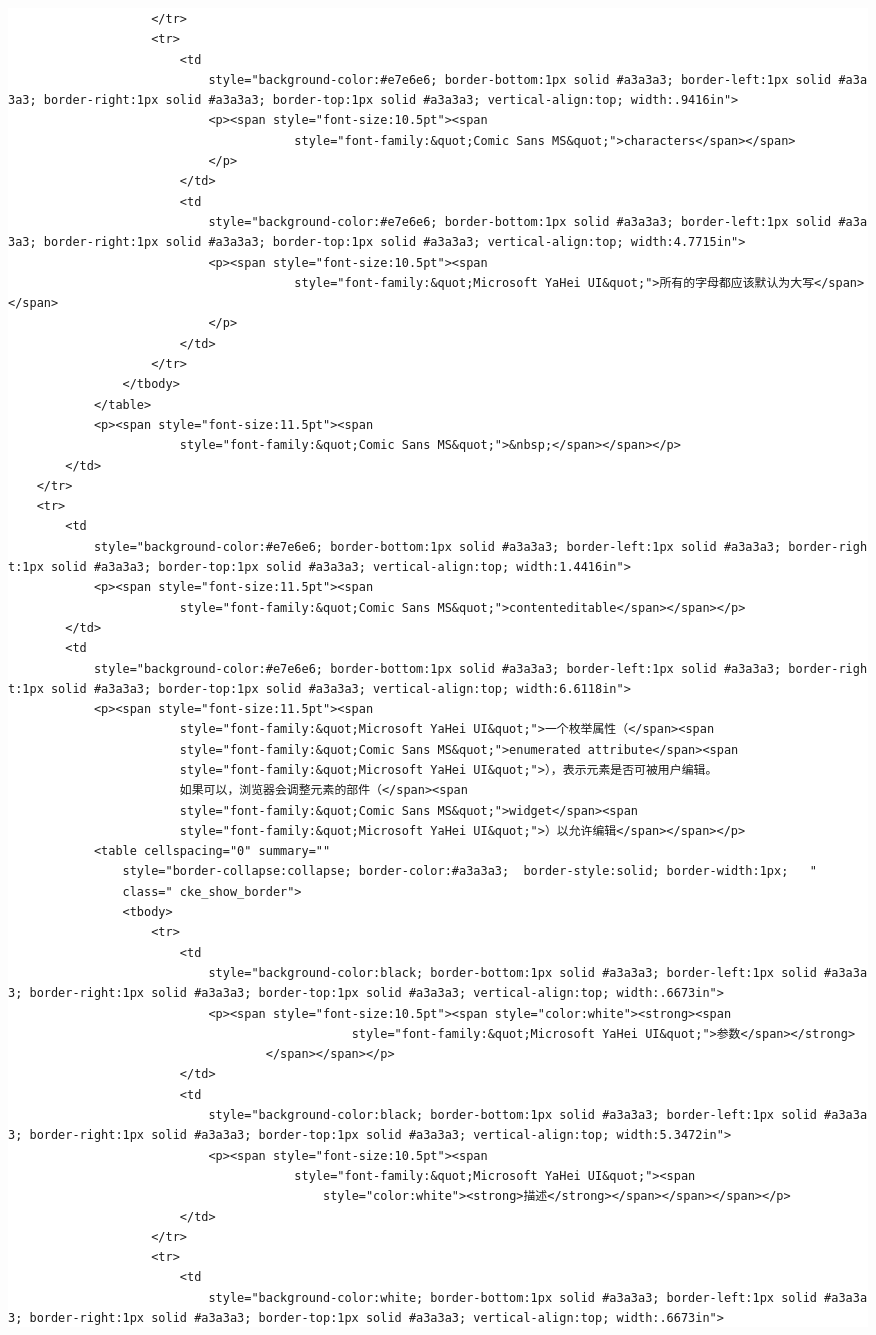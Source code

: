                         </tr>
                        <tr>
                            <td
                                style="background-color:#e7e6e6; border-bottom:1px solid #a3a3a3; border-left:1px solid #a3a3a3; border-right:1px solid #a3a3a3; border-top:1px solid #a3a3a3; vertical-align:top; width:.9416in">
                                <p><span style="font-size:10.5pt"><span
                                            style="font-family:&quot;Comic Sans MS&quot;">characters</span></span>
                                </p>
                            </td>
                            <td
                                style="background-color:#e7e6e6; border-bottom:1px solid #a3a3a3; border-left:1px solid #a3a3a3; border-right:1px solid #a3a3a3; border-top:1px solid #a3a3a3; vertical-align:top; width:4.7715in">
                                <p><span style="font-size:10.5pt"><span
                                            style="font-family:&quot;Microsoft YaHei UI&quot;">所有的字母都应该默认为大写</span></span>
                                </p>
                            </td>
                        </tr>
                    </tbody>
                </table>
                <p><span style="font-size:11.5pt"><span
                            style="font-family:&quot;Comic Sans MS&quot;">&nbsp;</span></span></p>
            </td>
        </tr>
        <tr>
            <td
                style="background-color:#e7e6e6; border-bottom:1px solid #a3a3a3; border-left:1px solid #a3a3a3; border-right:1px solid #a3a3a3; border-top:1px solid #a3a3a3; vertical-align:top; width:1.4416in">
                <p><span style="font-size:11.5pt"><span
                            style="font-family:&quot;Comic Sans MS&quot;">contenteditable</span></span></p>
            </td>
            <td
                style="background-color:#e7e6e6; border-bottom:1px solid #a3a3a3; border-left:1px solid #a3a3a3; border-right:1px solid #a3a3a3; border-top:1px solid #a3a3a3; vertical-align:top; width:6.6118in">
                <p><span style="font-size:11.5pt"><span
                            style="font-family:&quot;Microsoft YaHei UI&quot;">一个枚举属性（</span><span
                            style="font-family:&quot;Comic Sans MS&quot;">enumerated attribute</span><span
                            style="font-family:&quot;Microsoft YaHei UI&quot;">），表示元素是否可被用户编辑。
                            如果可以，浏览器会调整元素的部件（</span><span
                            style="font-family:&quot;Comic Sans MS&quot;">widget</span><span
                            style="font-family:&quot;Microsoft YaHei UI&quot;">）以允许编辑</span></span></p>
                <table cellspacing="0" summary=""
                    style="border-collapse:collapse; border-color:#a3a3a3;  border-style:solid; border-width:1px;   "
                    class=" cke_show_border">
                    <tbody>
                        <tr>
                            <td
                                style="background-color:black; border-bottom:1px solid #a3a3a3; border-left:1px solid #a3a3a3; border-right:1px solid #a3a3a3; border-top:1px solid #a3a3a3; vertical-align:top; width:.6673in">
                                <p><span style="font-size:10.5pt"><span style="color:white"><strong><span
                                                    style="font-family:&quot;Microsoft YaHei UI&quot;">参数</span></strong>
                                        </span></span></p>
                            </td>
                            <td
                                style="background-color:black; border-bottom:1px solid #a3a3a3; border-left:1px solid #a3a3a3; border-right:1px solid #a3a3a3; border-top:1px solid #a3a3a3; vertical-align:top; width:5.3472in">
                                <p><span style="font-size:10.5pt"><span
                                            style="font-family:&quot;Microsoft YaHei UI&quot;"><span
                                                style="color:white"><strong>描述</strong></span></span></span></p>
                            </td>
                        </tr>
                        <tr>
                            <td
                                style="background-color:white; border-bottom:1px solid #a3a3a3; border-left:1px solid #a3a3a3; border-right:1px solid #a3a3a3; border-top:1px solid #a3a3a3; vertical-align:top; width:.6673in">